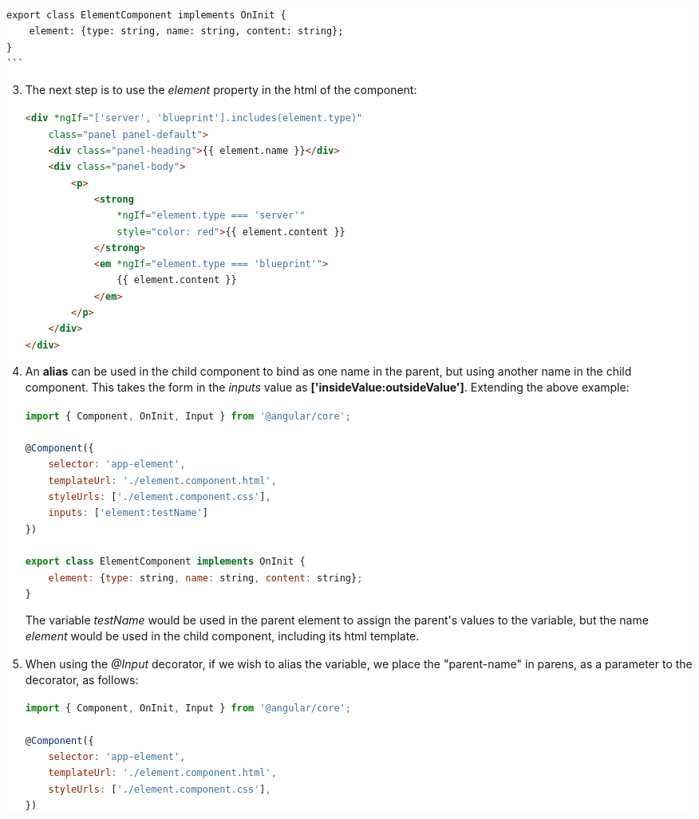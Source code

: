     export class ElementComponent implements OnInit {
        element: {type: string, name: string, content: string};
    }
    ```
3. The next step is to use the *element* property in the html of the component:
    ```html
    <div *ngIf="['server', 'blueprint'].includes(element.type)"
        class="panel panel-default">
        <div class="panel-heading">{{ element.name }}</div>
        <div class="panel-body">
            <p>
                <strong 
                    *ngIf="element.type === 'server'" 
                    style="color: red">{{ element.content }}
                </strong>
                <em *ngIf="element.type === 'blueprint'">
                    {{ element.content }}
                </em>
            </p>
        </div>
    </div>
    ```
 
 4. An **alias** can be used in the child component to bind as one name in the parent, but using another name in the child component.  This takes the form in the *inputs* value as **['insideValue:outsideValue']**. Extending the above example:
    ```javascript
    import { Component, OnInit, Input } from '@angular/core';

    @Component({
        selector: 'app-element',
        templateUrl: './element.component.html',
        styleUrls: ['./element.component.css'],
        inputs: ['element:testName']
    })

    export class ElementComponent implements OnInit {
        element: {type: string, name: string, content: string};
    }
    ```
    The variable *testName* would be used in the parent element to assign the parent's values to the variable, but the name *element* would be used in the child component, including its html template.
    
5. When using the *@Input* decorator, if we wish to alias the variable, we place the "parent-name" in parens, as a parameter to the decorator, as follows:
    ```javascript
    import { Component, OnInit, Input } from '@angular/core';

    @Component({
        selector: 'app-element',
        templateUrl: './element.component.html',
        styleUrls: ['./element.component.css'],
    })
